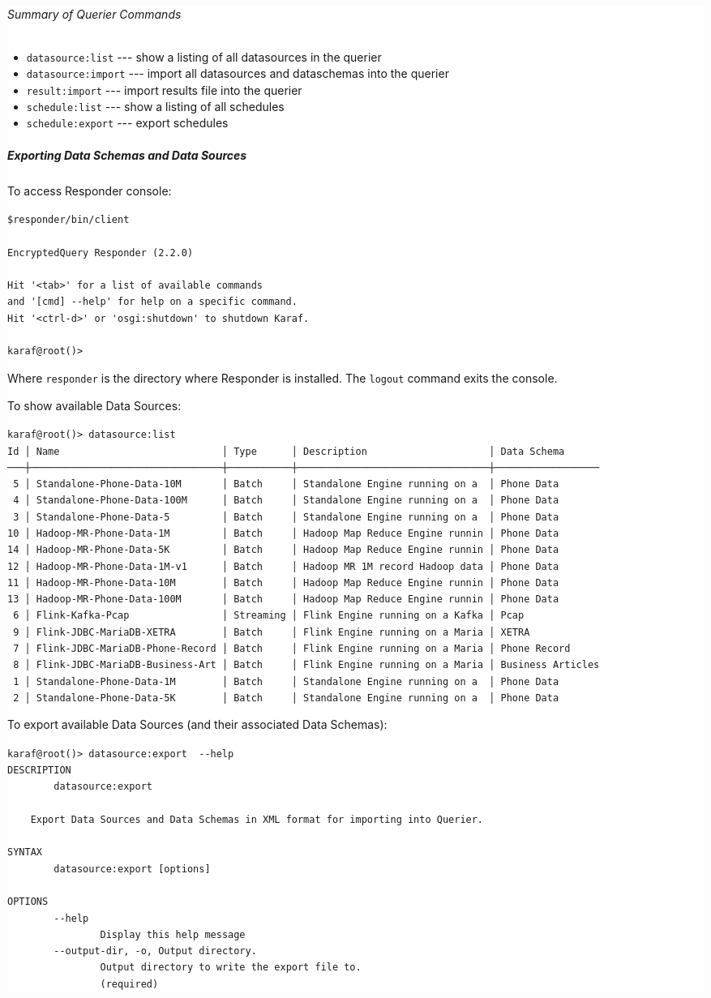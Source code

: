 ###### Summary of Querier Commands 
 * `datasource:list`  ---   show a listing of all datasources in the querier
 * `datasource:import` --- import all datasources and dataschemas into the querier
 * `result:import` ---  import results file into the querier
 * `schedule:list` ---  show a listing of all schedules
 * `schedule:export` --- export schedules

##### Exporting Data Schemas and Data Sources
To access Responder console:

```
$responder/bin/client
	
EncryptedQuery Responder (2.2.0) 

Hit '<tab>' for a list of available commands
and '[cmd] --help' for help on a specific command.
Hit '<ctrl-d>' or 'osgi:shutdown' to shutdown Karaf.

karaf@root()>
```

Where `responder` is the directory where Responder is installed.  The `logout` command exits the console.

To show available Data Sources:

```
karaf@root()> datasource:list
Id │ Name                            │ Type      │ Description                     │ Data Schema
───┼─────────────────────────────────┼───────────┼─────────────────────────────────┼──────────────────
 5 │ Standalone-Phone-Data-10M       │ Batch     │ Standalone Engine running on a  │ Phone Data
 4 │ Standalone-Phone-Data-100M      │ Batch     │ Standalone Engine running on a  │ Phone Data
 3 │ Standalone-Phone-Data-5         │ Batch     │ Standalone Engine running on a  │ Phone Data
10 │ Hadoop-MR-Phone-Data-1M         │ Batch     │ Hadoop Map Reduce Engine runnin │ Phone Data
14 │ Hadoop-MR-Phone-Data-5K         │ Batch     │ Hadoop Map Reduce Engine runnin │ Phone Data
12 │ Hadoop-MR-Phone-Data-1M-v1      │ Batch     │ Hadoop MR 1M record Hadoop data │ Phone Data
11 │ Hadoop-MR-Phone-Data-10M        │ Batch     │ Hadoop Map Reduce Engine runnin │ Phone Data
13 │ Hadoop-MR-Phone-Data-100M       │ Batch     │ Hadoop Map Reduce Engine runnin │ Phone Data
 6 │ Flink-Kafka-Pcap                │ Streaming │ Flink Engine running on a Kafka │ Pcap
 9 │ Flink-JDBC-MariaDB-XETRA        │ Batch     │ Flink Engine running on a Maria │ XETRA
 7 │ Flink-JDBC-MariaDB-Phone-Record │ Batch     │ Flink Engine running on a Maria │ Phone Record
 8 │ Flink-JDBC-MariaDB-Business-Art │ Batch     │ Flink Engine running on a Maria │ Business Articles
 1 │ Standalone-Phone-Data-1M        │ Batch     │ Standalone Engine running on a  │ Phone Data
 2 │ Standalone-Phone-Data-5K        │ Batch     │ Standalone Engine running on a  │ Phone Data
```

To export available Data Sources (and their associated Data Schemas):

```
karaf@root()> datasource:export  --help
DESCRIPTION
        datasource:export

	Export Data Sources and Data Schemas in XML format for importing into Querier.

SYNTAX
        datasource:export [options]

OPTIONS
        --help
                Display this help message
        --output-dir, -o, Output directory.
                Output directory to write the export file to.
                (required)
```